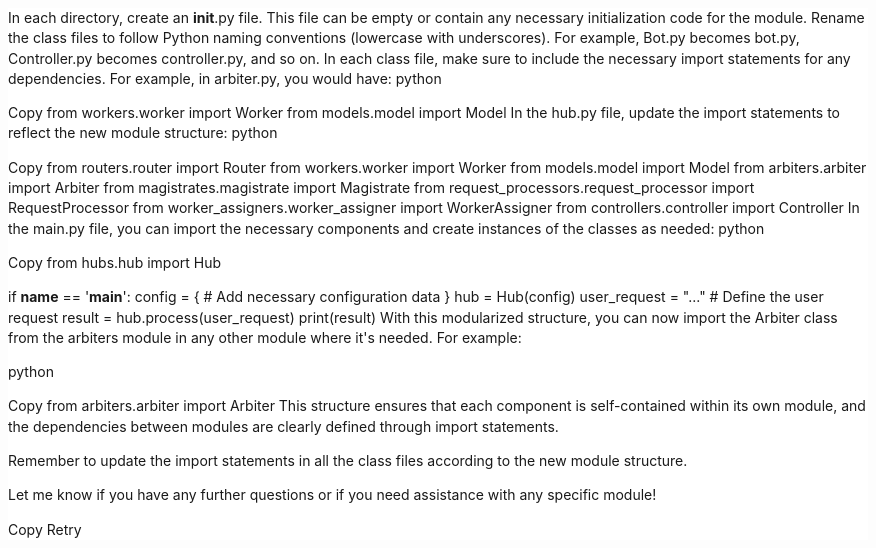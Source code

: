 In each directory, create an __init__.py file. This file can be empty or contain any necessary initialization code for the module.
Rename the class files to follow Python naming conventions (lowercase with underscores). For example, Bot.py becomes bot.py, Controller.py becomes controller.py, and so on.
In each class file, make sure to include the necessary import statements for any dependencies. For example, in arbiter.py, you would have:
python

Copy
from workers.worker import Worker
from models.model import Model
In the hub.py file, update the import statements to reflect the new module structure:
python

Copy
from routers.router import Router
from workers.worker import Worker
from models.model import Model
from arbiters.arbiter import Arbiter
from magistrates.magistrate import Magistrate
from request_processors.request_processor import RequestProcessor
from worker_assigners.worker_assigner import WorkerAssigner
from controllers.controller import Controller
In the main.py file, you can import the necessary components and create instances of the classes as needed:
python

Copy
from hubs.hub import Hub

if __name__ == '__main__':
    config = {
        # Add necessary configuration data
    }
    hub = Hub(config)
    user_request = "..."  # Define the user request
    result = hub.process(user_request)
    print(result)
With this modularized structure, you can now import the Arbiter class from the arbiters module in any other module where it's needed. For example:

python

Copy
from arbiters.arbiter import Arbiter
This structure ensures that each component is self-contained within its own module, and the dependencies between modules are clearly defined through import statements.

Remember to update the import statements in all the class files according to the new module structure.

Let me know if you have any further questions or if you need assistance with any specific module!

Copy
Retry
